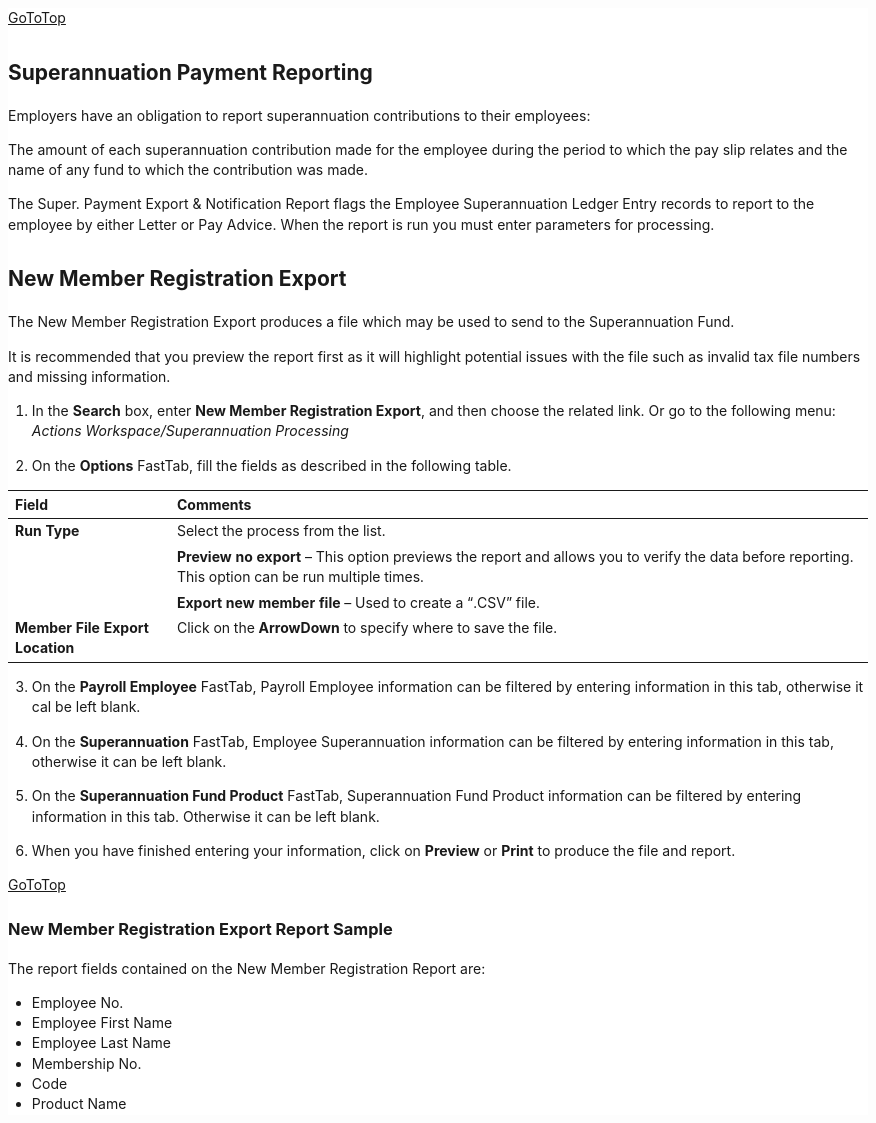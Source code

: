 [GoToTop](#superstream-payment-requirements)

## Superannuation Payment Reporting

Employers have an obligation to report superannuation contributions to their employees: 

The amount of each superannuation contribution made for the employee during the period to which the pay slip relates and the name of any fund to which the contribution was made.

The Super. Payment Export & Notification Report flags the Employee Superannuation Ledger Entry records to report to the employee by either Letter or Pay Advice.  When the report is run you must enter parameters for processing.  

## New Member Registration Export

The New Member Registration Export produces a file which may be used to send to the Superannuation Fund.  

It is recommended that you preview the report first as it will highlight potential issues with the file such as invalid tax file numbers and missing information.

1.  In the **Search** box, enter **New Member Registration Export**, and then choose the related link.  Or go to the following menu:
*Actions Workspace/Superannuation Processing*

2.  On the **Options** FastTab, fill the fields as described in the following table.
 
|Field	|Comments|
| :--- | :--- |
|**Run Type**|	Select the process from the list.  
||**Preview no export** – This option previews the report and allows you to verify the data before reporting.  This option can be run multiple times.  
||**Export new member file** – Used to create a “.CSV” file.  
|**Member File Export Location**|	Click on the **ArrowDown** to specify where to save the file.

3.  On the **Payroll Employee** FastTab, Payroll Employee information can be filtered by entering information in this tab, otherwise it cal be left blank.

4.  On the **Superannuation** FastTab, Employee Superannuation information can be filtered by entering information in this tab, otherwise it can be left blank.

5.  On the **Superannuation Fund Product** FastTab, Superannuation Fund Product information can be filtered by entering information in this tab.  Otherwise it can be left blank.

6.  When you have finished entering your information, click on **Preview** or **Print** to produce the file and report.

[GoToTop](#superstream-payment-requirements)

### New Member Registration Export Report Sample

The report fields contained on the New Member Registration Report are:

* Employee No.
* Employee First Name
* Employee Last Name
* Membership No.
* Code
* Product Name
